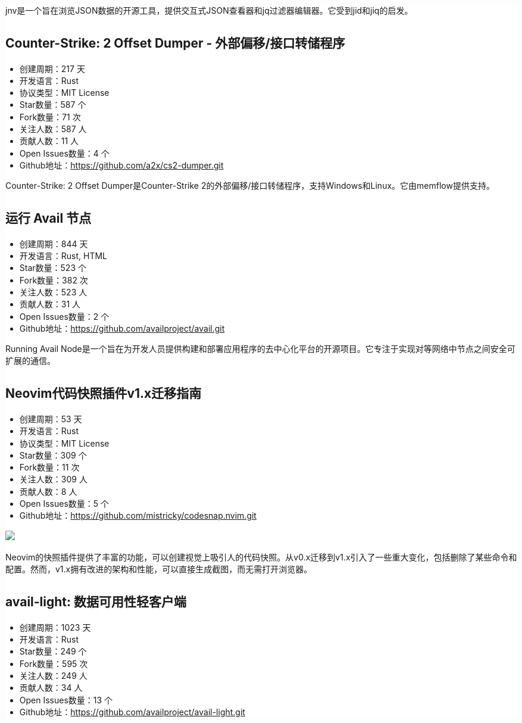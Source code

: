 jnv是一个旨在浏览JSON数据的开源工具，提供交互式JSON查看器和jq过滤器编辑器。它受到jid和jiq的启发。

## Counter-Strike: 2 Offset Dumper - 外部偏移/接口转储程序

* 创建周期：217 天
* 开发语言：Rust
* 协议类型：MIT License
* Star数量：587 个
* Fork数量：71 次
* 关注人数：587 人
* 贡献人数：11 人
* Open Issues数量：4 个
* Github地址：https://github.com/a2x/cs2-dumper.git


Counter-Strike: 2 Offset Dumper是Counter-Strike 2的外部偏移/接口转储程序，支持Windows和Linux。它由memflow提供支持。

## 运行 Avail 节点

* 创建周期：844 天
* 开发语言：Rust, HTML
* Star数量：523 个
* Fork数量：382 次
* 关注人数：523 人
* 贡献人数：31 人
* Open Issues数量：2 个
* Github地址：https://github.com/availproject/avail.git


Running Avail Node是一个旨在为开发人员提供构建和部署应用程序的去中心化平台的开源项目。它专注于实现对等网络中节点之间安全可扩展的通信。

## Neovim代码快照插件v1.x迁移指南

* 创建周期：53 天
* 开发语言：Rust
* 协议类型：MIT License
* Star数量：309 个
* Fork数量：11 次
* 关注人数：309 人
* 贡献人数：8 人
* Open Issues数量：5 个
* Github地址：https://github.com/mistricky/codesnap.nvim.git


![](/images/mistricky-codesnap.nvim-0.png)

Neovim的快照插件提供了丰富的功能，可以创建视觉上吸引人的代码快照。从v0.x迁移到v1.x引入了一些重大变化，包括删除了某些命令和配置。然而，v1.x拥有改进的架构和性能，可以直接生成截图，而无需打开浏览器。

## avail-light: 数据可用性轻客户端

* 创建周期：1023 天
* 开发语言：Rust
* Star数量：249 个
* Fork数量：595 次
* 关注人数：249 人
* 贡献人数：34 人
* Open Issues数量：13 个
* Github地址：https://github.com/availproject/avail-light.git

